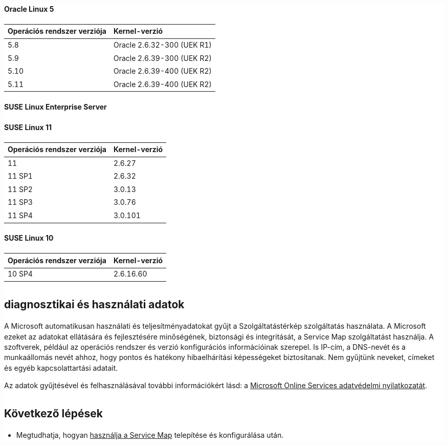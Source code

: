 #### <a name="oracle-linux-5"></a>Oracle Linux 5

| Operációs rendszer verziója | Kernel-verzió
|:--|:--|
| 5.8 | Oracle 2.6.32-300 (UEK R1) |
| 5.9 | Oracle 2.6.39-300 (UEK R2) |
| 5.10 | Oracle 2.6.39-400 (UEK R2) |
| 5.11 | Oracle 2.6.39-400 (UEK R2) |

#### <a name="suse-linux-enterprise-server"></a>SUSE Linux Enterprise Server

#### <a name="suse-linux-11"></a>SUSE Linux 11
| Operációs rendszer verziója | Kernel-verzió
|:--|:--|
| 11 | 2.6.27 |
| 11 SP1 | 2.6.32 |
| 11 SP2 | 3.0.13 |
| 11 SP3 | 3.0.76 |
| 11 SP4 | 3.0.101 |

#### <a name="suse-linux-10"></a>SUSE Linux 10
| Operációs rendszer verziója | Kernel-verzió
|:--|:--|
| 10 SP4 | 2.6.16.60 |

## <a name="diagnostic-and-usage-data"></a>diagnosztikai és használati adatok
A Microsoft automatikusan használati és teljesítményadatokat gyűjt a Szolgáltatástérkép szolgáltatás használata. A Microsoft ezeket az adatokat ellátására és fejlesztésére minőségének, biztonsági és integritását, a Service Map szolgáltatást használja. A szoftverek, például az operációs rendszer és verzió konfigurációs információinak szerepel. Is IP-cím, a DNS-nevét és a munkaállomás nevét ahhoz, hogy pontos és hatékony hibaelhárítási képességeket biztosítanak. Nem gyűjtünk neveket, címeket és egyéb kapcsolattartási adatait.

Az adatok gyűjtésével és felhasználásával további információkért lásd: a [Microsoft Online Services adatvédelmi nyilatkozatát](https://go.microsoft.com/fwlink/?LinkId=512132).



## <a name="next-steps"></a>Következő lépések
- Megtudhatja, hogyan [használja a Service Map](operations-management-suite-service-map.md) telepítése és konfigurálása után.
